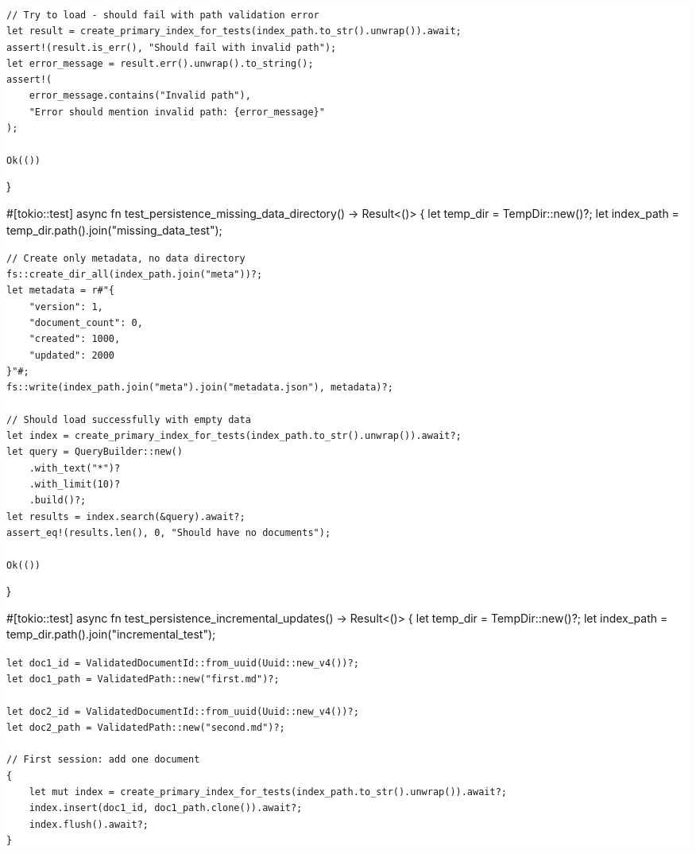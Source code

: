     // Try to load - should fail with path validation error
    let result = create_primary_index_for_tests(index_path.to_str().unwrap()).await;
    assert!(result.is_err(), "Should fail with invalid path");
    let error_message = result.err().unwrap().to_string();
    assert!(
        error_message.contains("Invalid path"),
        "Error should mention invalid path: {error_message}"
    );

    Ok(())
}

#[tokio::test]
async fn test_persistence_missing_data_directory() -> Result<()> {
    let temp_dir = TempDir::new()?;
    let index_path = temp_dir.path().join("missing_data_test");

    // Create only metadata, no data directory
    fs::create_dir_all(index_path.join("meta"))?;
    let metadata = r#"{
        "version": 1,
        "document_count": 0,
        "created": 1000,
        "updated": 2000
    }"#;
    fs::write(index_path.join("meta").join("metadata.json"), metadata)?;

    // Should load successfully with empty data
    let index = create_primary_index_for_tests(index_path.to_str().unwrap()).await?;
    let query = QueryBuilder::new()
        .with_text("*")?
        .with_limit(10)?
        .build()?;
    let results = index.search(&query).await?;
    assert_eq!(results.len(), 0, "Should have no documents");

    Ok(())
}

#[tokio::test]
async fn test_persistence_incremental_updates() -> Result<()> {
    let temp_dir = TempDir::new()?;
    let index_path = temp_dir.path().join("incremental_test");

    let doc1_id = ValidatedDocumentId::from_uuid(Uuid::new_v4())?;
    let doc1_path = ValidatedPath::new("first.md")?;

    let doc2_id = ValidatedDocumentId::from_uuid(Uuid::new_v4())?;
    let doc2_path = ValidatedPath::new("second.md")?;

    // First session: add one document
    {
        let mut index = create_primary_index_for_tests(index_path.to_str().unwrap()).await?;
        index.insert(doc1_id, doc1_path.clone()).await?;
        index.flush().await?;
    }
